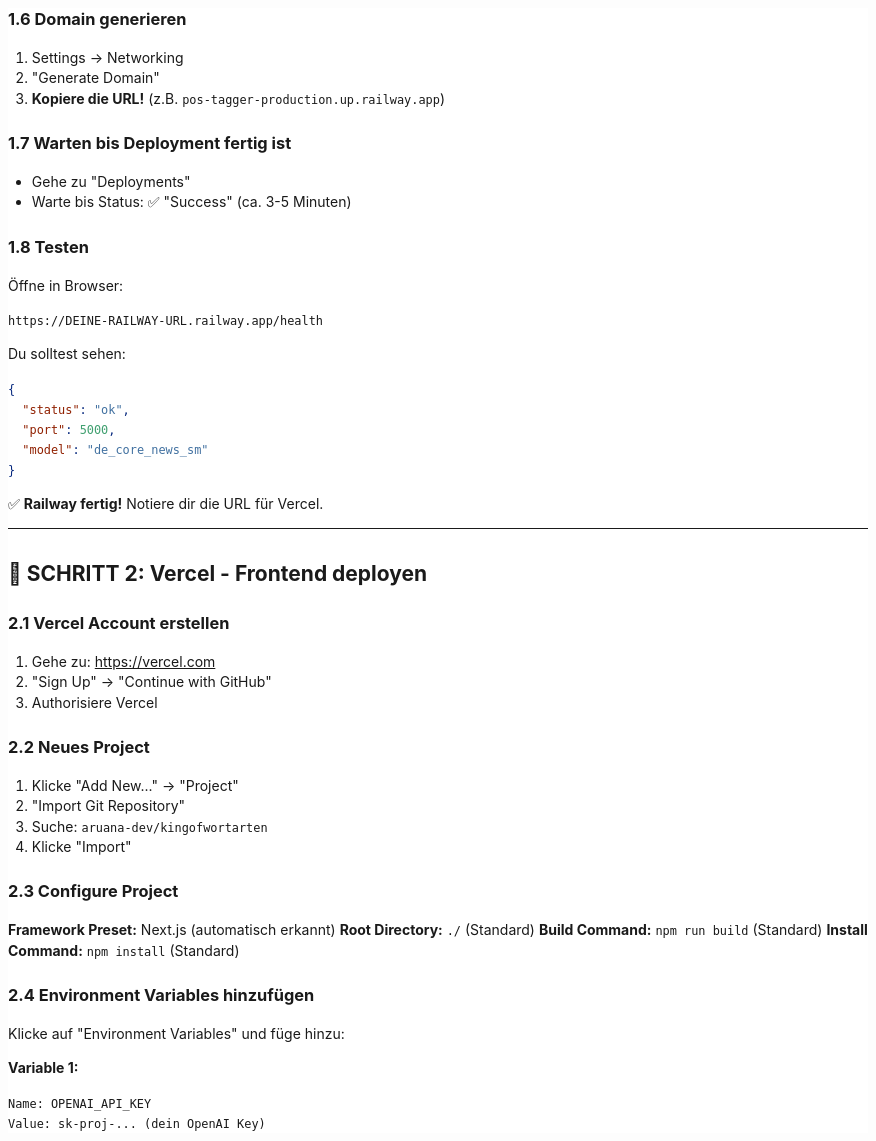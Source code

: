 ### 1.6 Domain generieren
1. Settings → Networking
2. "Generate Domain"
3. **Kopiere die URL!** (z.B. `pos-tagger-production.up.railway.app`)

### 1.7 Warten bis Deployment fertig ist
- Gehe zu "Deployments"
- Warte bis Status: ✅ "Success" (ca. 3-5 Minuten)

### 1.8 Testen
Öffne in Browser:
```
https://DEINE-RAILWAY-URL.railway.app/health
```

Du solltest sehen:
```json
{
  "status": "ok",
  "port": 5000,
  "model": "de_core_news_sm"
}
```

✅ **Railway fertig!** Notiere dir die URL für Vercel.

---

## 🎯 SCHRITT 2: Vercel - Frontend deployen

### 2.1 Vercel Account erstellen
1. Gehe zu: https://vercel.com
2. "Sign Up" → "Continue with GitHub"
3. Authorisiere Vercel

### 2.2 Neues Project
1. Klicke "Add New..." → "Project"
2. "Import Git Repository"
3. Suche: `aruana-dev/kingofwortarten`
4. Klicke "Import"

### 2.3 Configure Project
**Framework Preset:** Next.js (automatisch erkannt)
**Root Directory:** `./` (Standard)
**Build Command:** `npm run build` (Standard)
**Install Command:** `npm install` (Standard)

### 2.4 Environment Variables hinzufügen
Klicke auf "Environment Variables" und füge hinzu:

**Variable 1:**
```
Name: OPENAI_API_KEY
Value: sk-proj-... (dein OpenAI Key)
```
